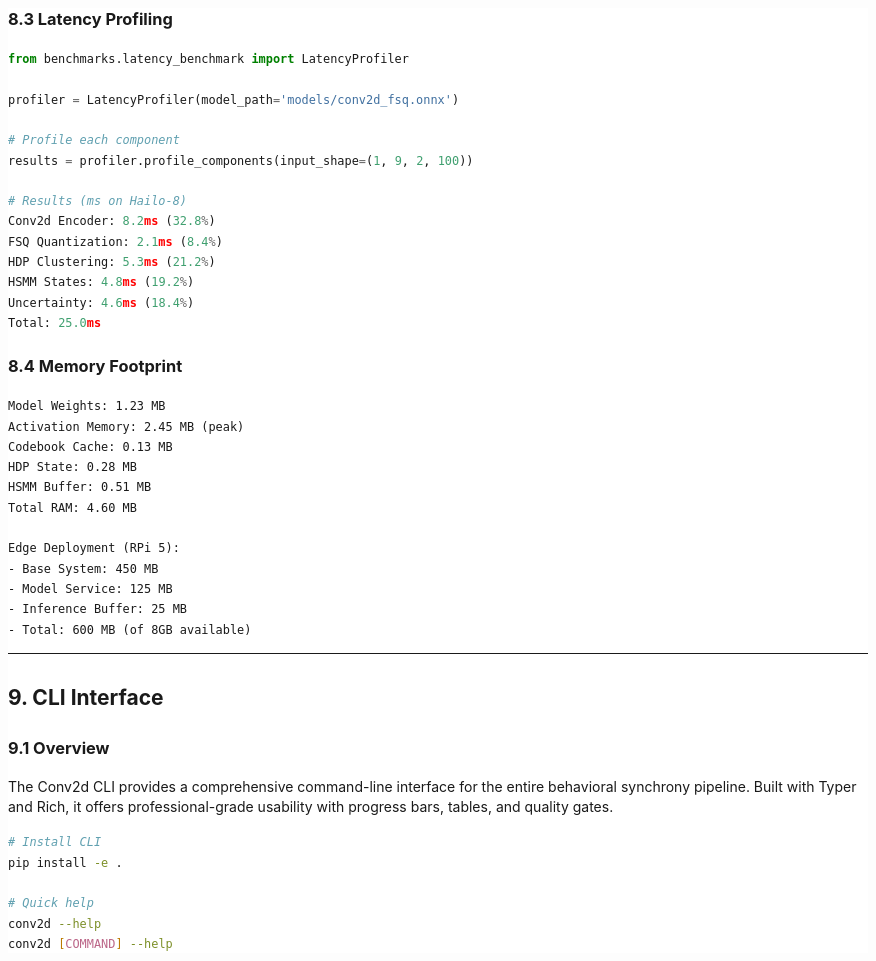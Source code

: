 ### 8.3 Latency Profiling

```python
from benchmarks.latency_benchmark import LatencyProfiler

profiler = LatencyProfiler(model_path='models/conv2d_fsq.onnx')

# Profile each component
results = profiler.profile_components(input_shape=(1, 9, 2, 100))

# Results (ms on Hailo-8)
Conv2d Encoder: 8.2ms (32.8%)
FSQ Quantization: 2.1ms (8.4%)  
HDP Clustering: 5.3ms (21.2%)
HSMM States: 4.8ms (19.2%)
Uncertainty: 4.6ms (18.4%)
Total: 25.0ms
```

### 8.4 Memory Footprint

```
Model Weights: 1.23 MB
Activation Memory: 2.45 MB (peak)
Codebook Cache: 0.13 MB
HDP State: 0.28 MB
HSMM Buffer: 0.51 MB
Total RAM: 4.60 MB

Edge Deployment (RPi 5):
- Base System: 450 MB
- Model Service: 125 MB
- Inference Buffer: 25 MB
- Total: 600 MB (of 8GB available)
```

---

## 9. CLI Interface

### 9.1 Overview

The Conv2d CLI provides a comprehensive command-line interface for the entire behavioral synchrony pipeline. Built with Typer and Rich, it offers professional-grade usability with progress bars, tables, and quality gates.

```bash
# Install CLI
pip install -e .

# Quick help
conv2d --help
conv2d [COMMAND] --help
```
